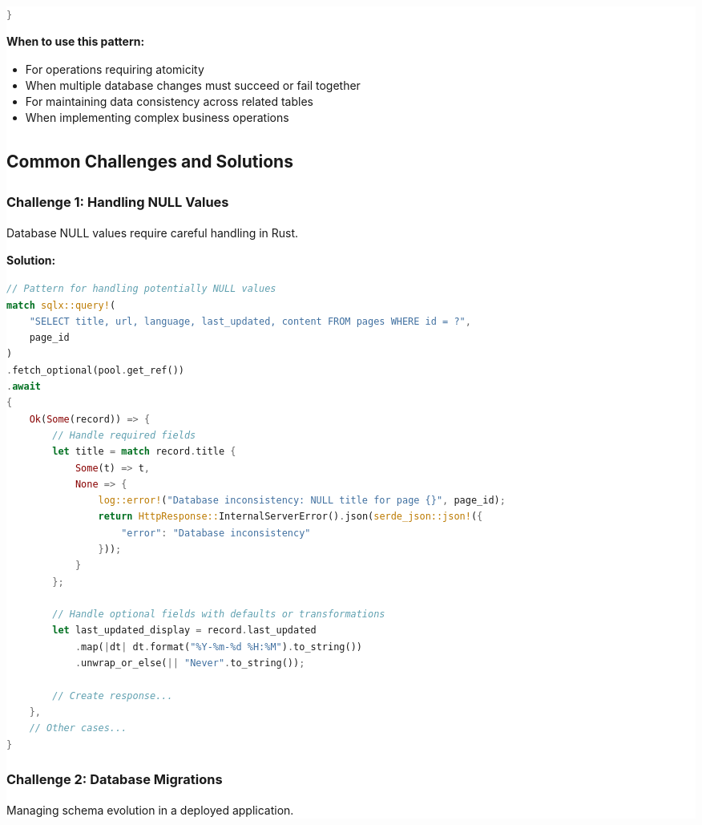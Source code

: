 ```rust
}
```

**When to use this pattern:**
- For operations requiring atomicity
- When multiple database changes must succeed or fail together
- For maintaining data consistency across related tables
- When implementing complex business operations

## Common Challenges and Solutions

### Challenge 1: Handling NULL Values

Database NULL values require careful handling in Rust.

**Solution:**

```rust
// Pattern for handling potentially NULL values
match sqlx::query!(
    "SELECT title, url, language, last_updated, content FROM pages WHERE id = ?",
    page_id
)
.fetch_optional(pool.get_ref())
.await
{
    Ok(Some(record)) => {
        // Handle required fields
        let title = match record.title {
            Some(t) => t,
            None => {
                log::error!("Database inconsistency: NULL title for page {}", page_id);
                return HttpResponse::InternalServerError().json(serde_json::json!({
                    "error": "Database inconsistency"
                }));
            }
        };
        
        // Handle optional fields with defaults or transformations
        let last_updated_display = record.last_updated
            .map(|dt| dt.format("%Y-%m-%d %H:%M").to_string())
            .unwrap_or_else(|| "Never".to_string());
            
        // Create response...
    },
    // Other cases...
}
```

### Challenge 2: Database Migrations

Managing schema evolution in a deployed application.
